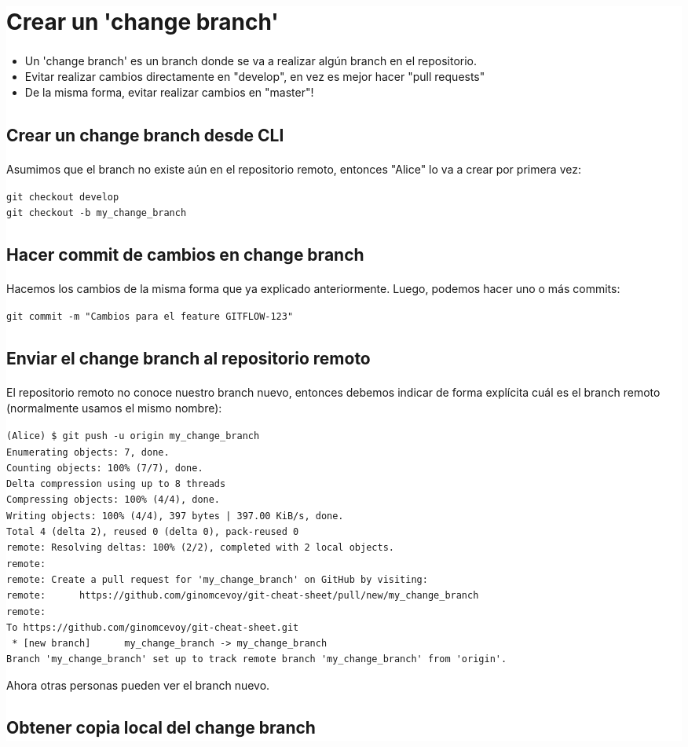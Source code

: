 # Crear un 'change branch'

- Un 'change branch' es un branch donde se va a realizar algún branch en el repositorio.
- Evitar realizar cambios directamente en "develop", en vez es mejor hacer "pull requests"
- De la misma forma, evitar realizar cambios en "master"!

## Crear un change branch desde CLI

Asumimos que el branch no existe aún en el repositorio remoto, entonces "Alice" lo va a crear por primera vez:

```
git checkout develop
git checkout -b my_change_branch
```

## Hacer commit de cambios en change branch

Hacemos los cambios de la misma forma que ya explicado anteriormente. Luego, podemos hacer uno o más commits:

```
git commit -m "Cambios para el feature GITFLOW-123"
```

## Enviar el change branch al repositorio remoto

El repositorio remoto no conoce nuestro branch nuevo, entonces debemos indicar de forma explícita cuál es el branch remoto (normalmente usamos el mismo nombre): 

```ssh
(Alice) $ git push -u origin my_change_branch
Enumerating objects: 7, done.
Counting objects: 100% (7/7), done.
Delta compression using up to 8 threads
Compressing objects: 100% (4/4), done.
Writing objects: 100% (4/4), 397 bytes | 397.00 KiB/s, done.
Total 4 (delta 2), reused 0 (delta 0), pack-reused 0
remote: Resolving deltas: 100% (2/2), completed with 2 local objects.
remote: 
remote: Create a pull request for 'my_change_branch' on GitHub by visiting:
remote:      https://github.com/ginomcevoy/git-cheat-sheet/pull/new/my_change_branch
remote: 
To https://github.com/ginomcevoy/git-cheat-sheet.git
 * [new branch]      my_change_branch -> my_change_branch
Branch 'my_change_branch' set up to track remote branch 'my_change_branch' from 'origin'.
```

Ahora otras personas pueden ver el branch nuevo.

## Obtener copia local del change branch
